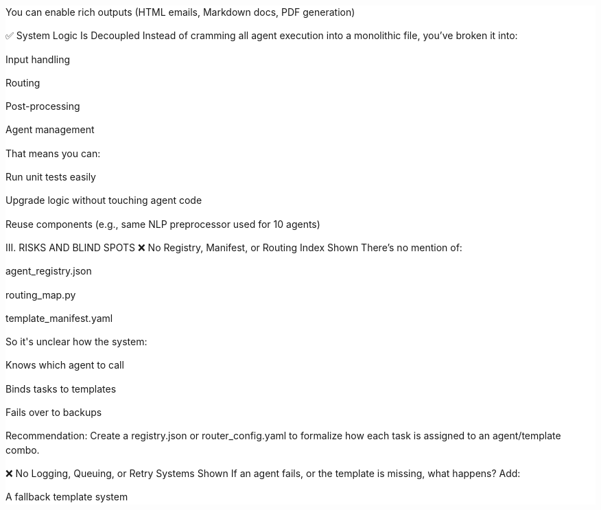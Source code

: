 
You can enable rich outputs (HTML emails, Markdown docs, PDF generation)


✅ System Logic Is Decoupled
Instead of cramming all agent execution into a monolithic file, you’ve broken it into:


Input handling


Routing


Post-processing


Agent management


That means you can:


Run unit tests easily


Upgrade logic without touching agent code


Reuse components (e.g., same NLP preprocessor used for 10 agents)



III. RISKS AND BLIND SPOTS
❌ No Registry, Manifest, or Routing Index Shown
There’s no mention of:


agent_registry.json


routing_map.py


template_manifest.yaml


So it's unclear how the system:


Knows which agent to call


Binds tasks to templates


Fails over to backups


Recommendation: Create a registry.json or router_config.yaml to formalize how each task is assigned to an agent/template combo.

❌ No Logging, Queuing, or Retry Systems Shown
If an agent fails, or the template is missing, what happens?
Add:


A fallback template system

